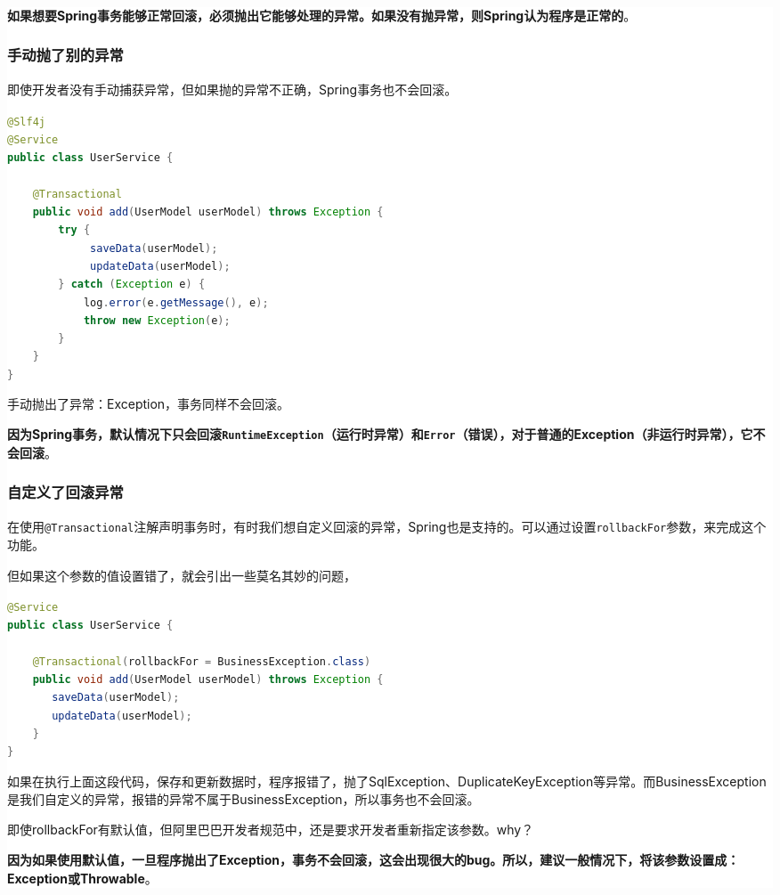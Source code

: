 **如果想要Spring事务能够正常回滚，必须抛出它能够处理的异常。如果没有抛异常，则Spring认为程序是正常的**。



### 手动抛了别的异常

即使开发者没有手动捕获异常，但如果抛的异常不正确，Spring事务也不会回滚。

```java
@Slf4j
@Service
public class UserService {

    @Transactional
    public void add(UserModel userModel) throws Exception {
        try {
             saveData(userModel);
             updateData(userModel);
        } catch (Exception e) {
            log.error(e.getMessage(), e);
            throw new Exception(e);
        }
    }
}
```

手动抛出了异常：Exception，事务同样不会回滚。

**因为Spring事务，默认情况下只会回滚`RuntimeException`（运行时异常）和`Error`（错误），对于普通的Exception（非运行时异常），它不会回滚**。



### 自定义了回滚异常

在使用`@Transactional`注解声明事务时，有时我们想自定义回滚的异常，Spring也是支持的。可以通过设置`rollbackFor`参数，来完成这个功能。

但如果这个参数的值设置错了，就会引出一些莫名其妙的问题，

```java
@Service
public class UserService {

    @Transactional(rollbackFor = BusinessException.class)
    public void add(UserModel userModel) throws Exception {
       saveData(userModel);
       updateData(userModel);
    }
}
```

如果在执行上面这段代码，保存和更新数据时，程序报错了，抛了SqlException、DuplicateKeyException等异常。而BusinessException是我们自定义的异常，报错的异常不属于BusinessException，所以事务也不会回滚。

即使rollbackFor有默认值，但阿里巴巴开发者规范中，还是要求开发者重新指定该参数。why？

**因为如果使用默认值，一旦程序抛出了Exception，事务不会回滚，这会出现很大的bug。所以，建议一般情况下，将该参数设置成：Exception或Throwable**。


